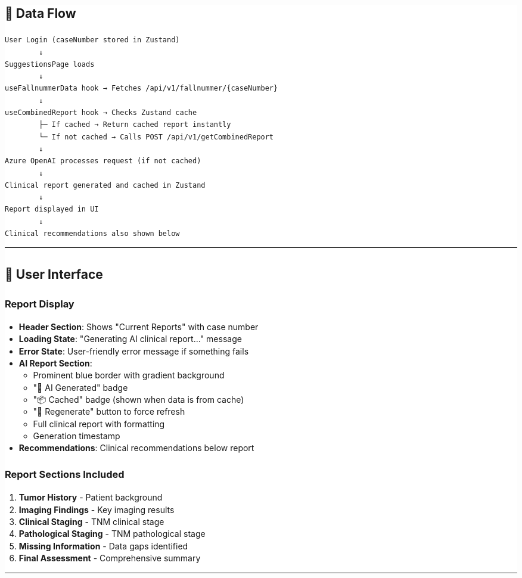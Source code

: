 
## 🔄 Data Flow

```
User Login (caseNumber stored in Zustand)
        ↓
SuggestionsPage loads
        ↓
useFallnummerData hook → Fetches /api/v1/fallnummer/{caseNumber}
        ↓
useCombinedReport hook → Checks Zustand cache
        ├─ If cached → Return cached report instantly
        └─ If not cached → Calls POST /api/v1/getCombinedReport
        ↓
Azure OpenAI processes request (if not cached)
        ↓
Clinical report generated and cached in Zustand
        ↓
Report displayed in UI
        ↓
Clinical recommendations also shown below
```

---

## 🎨 User Interface

### Report Display

- **Header Section**: Shows "Current Reports" with case number
- **Loading State**: "Generating AI clinical report..." message
- **Error State**: User-friendly error message if something fails
- **AI Report Section**:
  - Prominent blue border with gradient background
  - "🤖 AI Generated" badge
  - "📦 Cached" badge (shown when data is from cache)
  - "🔄 Regenerate" button to force refresh
  - Full clinical report with formatting
  - Generation timestamp
- **Recommendations**: Clinical recommendations below report

### Report Sections Included

1. **Tumor History** - Patient background
2. **Imaging Findings** - Key imaging results
3. **Clinical Staging** - TNM clinical stage
4. **Pathological Staging** - TNM pathological stage
5. **Missing Information** - Data gaps identified
6. **Final Assessment** - Comprehensive summary

---
